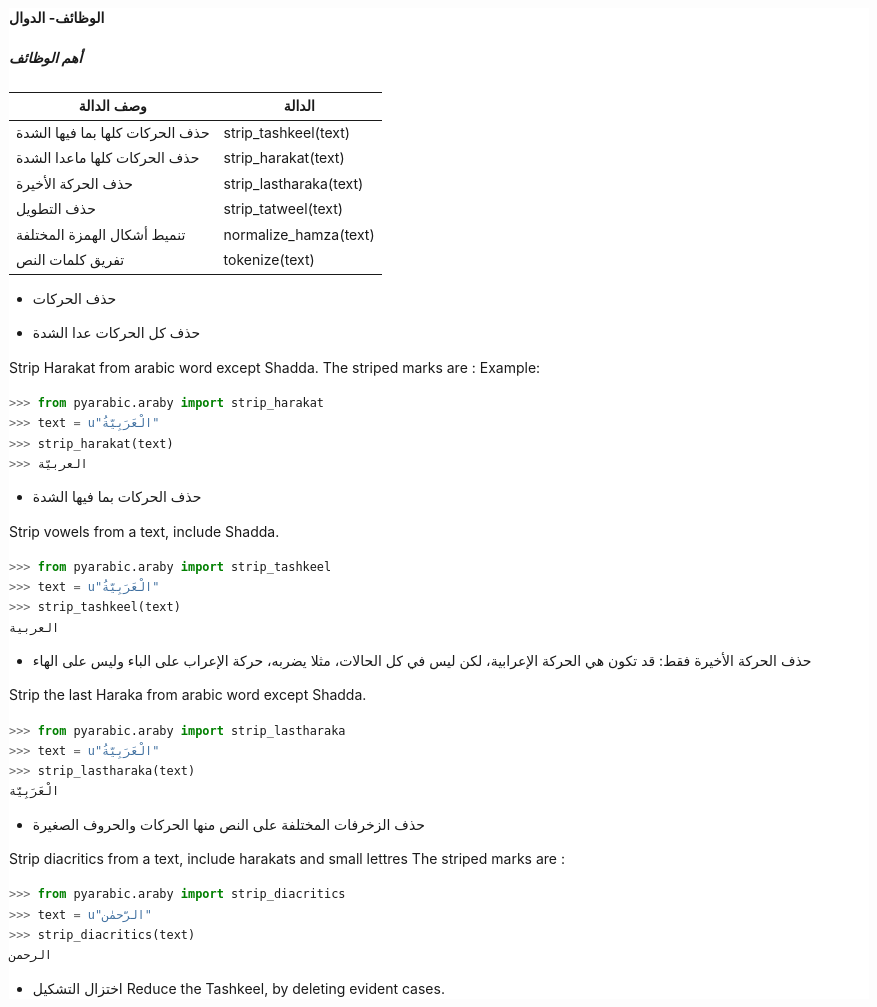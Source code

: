 #### الوظائف- الدوال

##### أهم الوظائف

وصف الدالة  |الدالة
------|------------
حذف الحركات كلها بما فيها الشدة|strip_tashkeel(text)
حذف الحركات كلها ماعدا الشدة|strip_harakat(text)
حذف الحركة الأخيرة|strip_lastharaka(text)
حذف التطويل| strip_tatweel(text)
تنميط أشكال الهمزة المختلفة | normalize_hamza(text)
تفريق كلمات النص |tokenize(text)

* حذف الحركات

 * حذف كل الحركات عدا الشدة

Strip Harakat from arabic word except Shadda. The striped marks are :
Example:

```python
>>> from pyarabic.araby import strip_harakat
>>> text = u"الْعَرَبِيّةُ"
>>> strip_harakat(text)
>>> العربيّة
```
 * حذف الحركات بما فيها الشدة

Strip vowels from a text, include Shadda. 

```python
>>> from pyarabic.araby import strip_tashkeel
>>> text = u"الْعَرَبِيّةُ"
>>> strip_tashkeel(text)
العربية
```

 * حذف الحركة الأخيرة فقط:
 قد تكون هي الحركة الإعرابية، لكن ليس في كل الحالات، مثلا يضربه، حركة الإعراب على الباء وليس على الهاء

Strip the last Haraka from arabic word except Shadda. 
```python
>>> from pyarabic.araby import strip_lastharaka
>>> text = u"الْعَرَبِيّةُ"
>>> strip_lastharaka(text)
الْعَرَبِيّة
```

* حذف الزخرفات المختلفة على النص منها الحركات والحروف الصغيرة

Strip diacritics from a text, include harakats and small lettres The striped marks are :

```python
>>> from pyarabic.araby import strip_diacritics
>>> text = u"الرّحمٰن"
>>> strip_diacritics(text)
الرحمن
```
 * اختزال التشكيل 
Reduce the Tashkeel, by deleting evident cases.
